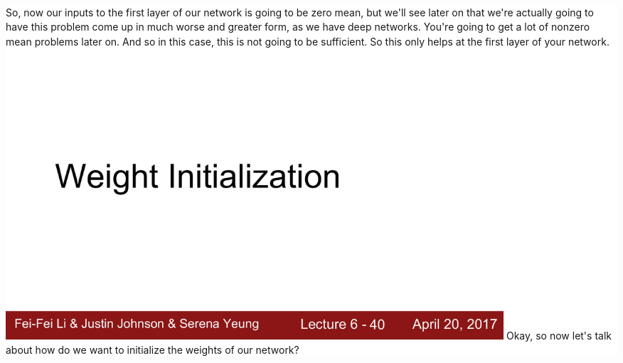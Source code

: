 So, now our inputs to the first layer
of our network is going to be zero mean,
but we'll see later on that
we're actually going to have
this problem come up in
much worse and greater form,
as we have deep networks.
You're going to get a lot
of nonzero mean problems later on.
And so in this case, this is
not going to be sufficient.
So this only helps at the
first layer of your network.

<img src="./pics/cs231n_2017_lecture6-40.jpg" width="700">
Okay, so now let's talk
about how do we want
to initialize the weights of our network?
